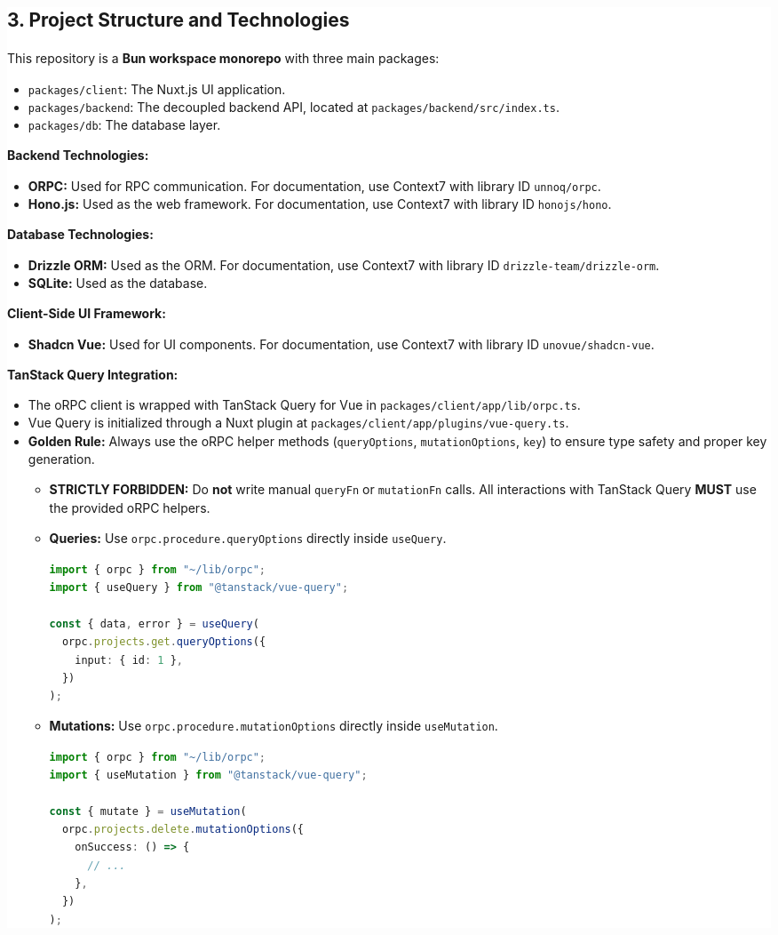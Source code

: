 ## 3. Project Structure and Technologies

This repository is a **Bun workspace monorepo** with three main packages:

- `packages/client`: The Nuxt.js UI application.
- `packages/backend`: The decoupled backend API, located at `packages/backend/src/index.ts`.
- `packages/db`: The database layer.

**Backend Technologies:**

- **ORPC:** Used for RPC communication. For documentation, use Context7 with library ID `unnoq/orpc`.
- **Hono.js:** Used as the web framework. For documentation, use Context7 with library ID `honojs/hono`.

**Database Technologies:**

- **Drizzle ORM:** Used as the ORM. For documentation, use Context7 with library ID `drizzle-team/drizzle-orm`.
- **SQLite:** Used as the database.

**Client-Side UI Framework:**

- **Shadcn Vue:** Used for UI components. For documentation, use Context7 with library ID `unovue/shadcn-vue`.

**TanStack Query Integration:**

- The oRPC client is wrapped with TanStack Query for Vue in `packages/client/app/lib/orpc.ts`.
- Vue Query is initialized through a Nuxt plugin at `packages/client/app/plugins/vue-query.ts`.
- **Golden Rule:** Always use the oRPC helper methods (`queryOptions`, `mutationOptions`, `key`) to ensure type safety and proper key generation.
  - **STRICTLY FORBIDDEN:** Do **not** write manual `queryFn` or `mutationFn` calls. All interactions with TanStack Query **MUST** use the provided oRPC helpers.

  - **Queries:** Use `orpc.procedure.queryOptions` directly inside `useQuery`.

    ```typescript
    import { orpc } from "~/lib/orpc";
    import { useQuery } from "@tanstack/vue-query";

    const { data, error } = useQuery(
      orpc.projects.get.queryOptions({
        input: { id: 1 },
      })
    );
    ```

  - **Mutations:** Use `orpc.procedure.mutationOptions` directly inside `useMutation`.

    ```typescript
    import { orpc } from "~/lib/orpc";
    import { useMutation } from "@tanstack/vue-query";

    const { mutate } = useMutation(
      orpc.projects.delete.mutationOptions({
        onSuccess: () => {
          // ...
        },
      })
    );
    ```
